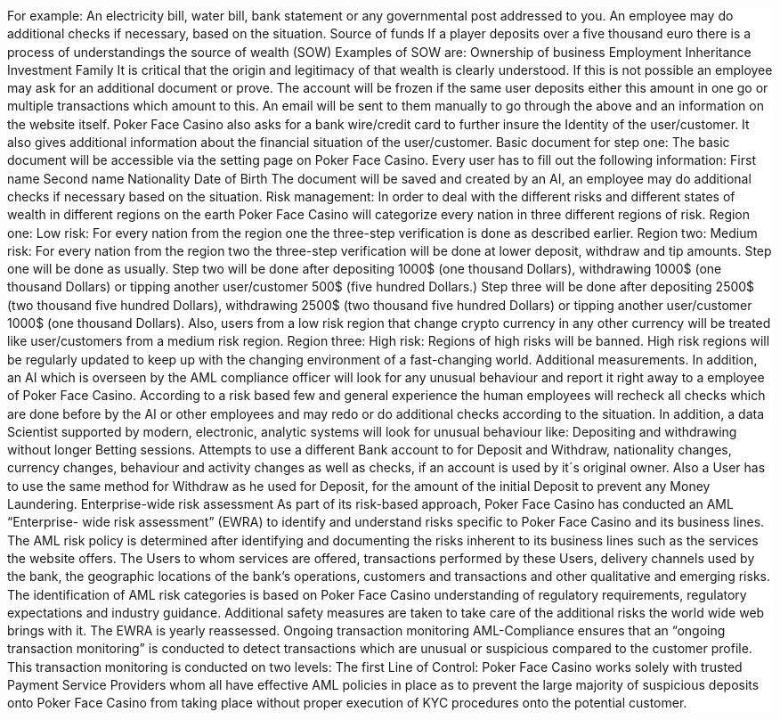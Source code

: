 For example: An electricity bill, water bill, bank statement or any governmental post addressed to you. An employee may do additional checks if necessary, based on the situation. Source of funds If a player deposits over a five thousand euro there is a process of understandings the source of wealth (SOW) Examples of SOW are: Ownership of business Employment Inheritance Investment Family
It is critical that the origin and legitimacy of that wealth is clearly understood. If this is not possible an employee may ask for an additional document or prove. The account will be frozen if the same user deposits either this amount in one go or multiple transactions which amount to this. An email will be sent to them manually to go through the above and an information on the website itself. Poker Face Casino also asks for a bank wire/credit card to further insure the Identity of the user/customer. It also gives additional information about the financial situation of the user/customer. Basic document for step one: The basic document will be accessible via the setting page on Poker Face Casino. Every user has to fill out the following information: First name Second name Nationality Date of Birth The document will be saved and created by an AI, an employee may do additional checks if necessary based on the situation.
Risk management: In order to deal with the different risks and different states of wealth in different regions on the earth Poker Face Casino will categorize every nation in three different regions of risk. Region one: Low risk: For every nation from the region one the three-step verification is done as described earlier. Region two: Medium risk: For every nation from the region two the three-step verification will be done at lower deposit, withdraw and tip amounts. Step one will be done as usually. Step two will be done after depositing 1000$ (one thousand Dollars), withdrawing 1000$ (one thousand Dollars) or tipping another user/customer 500$ (five hundred Dollars.) Step three will be done after depositing 2500$ (two thousand five hundred Dollars), withdrawing 2500$ (two thousand five hundred Dollars) or tipping another user/customer 1000$ (one thousand Dollars). Also, users from a low risk region that change crypto currency in any other currency will be treated like user/customers from a medium risk region. Region three: High risk: Regions of high risks will be banned. High risk regions will be regularly updated to keep up with the changing environment of a fast-changing world.
Additional measurements. In addition, an AI which is overseen by the AML compliance officer will look for any unusual behaviour and report it right away to a employee of Poker Face Casino. According to a risk based few and general experience the human employees will recheck all checks which are done before by the AI or other employees and may redo or do additional checks according to the situation. In addition, a data Scientist supported by modern, electronic, analytic systems will look for unusual behaviour like: Depositing and withdrawing without longer Betting sessions. Attempts to use a different Bank account to for Deposit and Withdraw, nationality changes, currency changes, behaviour and activity changes as well as checks, if an account is used by it´s original owner. Also a User has to use the same method for Withdraw as he used for Deposit, for the amount of the initial Deposit to prevent any Money Laundering. Enterprise-wide risk assessment As part of its risk-based approach, Poker Face Casino has conducted an AML “Enterprise- wide risk assessment” (EWRA) to identify and understand risks specific to Poker Face Casino and its business lines. The AML risk policy is determined after identifying and documenting the risks inherent to its business lines such as the services the website offers. The Users to whom services are offered, transactions performed by these Users, delivery channels used by the bank, the geographic locations of the bank’s operations, customers and transactions and other qualitative and emerging risks. The identification of AML risk categories is based on Poker Face Casino understanding of regulatory requirements, regulatory expectations and industry guidance. Additional safety measures are taken to take care of the additional risks the world wide web brings with it. The EWRA is yearly reassessed. Ongoing transaction monitoring AML-Compliance ensures that an “ongoing transaction monitoring” is conducted to detect transactions which are unusual or suspicious compared to the customer profile. This transaction monitoring is conducted on two levels:
The first Line of Control: Poker Face Casino works solely with trusted Payment Service Providers whom all have effective AML policies in place as to prevent the large majority of suspicious deposits onto Poker Face Casino from taking place without proper execution of KYC procedures onto the potential customer.